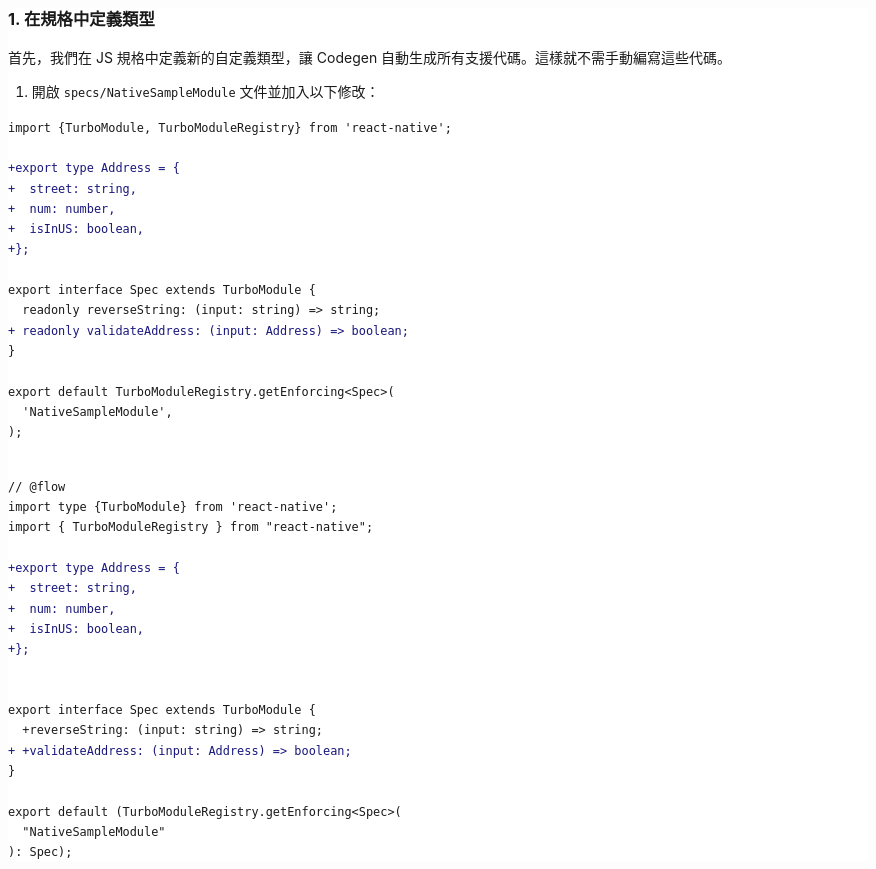 ### 1. 在規格中定義類型

首先，我們在 JS 規格中定義新的自定義類型，讓 Codegen 自動生成所有支援代碼。這樣就不需手動編寫這些代碼。

1. 開啟 `specs/NativeSampleModule` 文件並加入以下修改：

<Tabs groupId="custom-int64" queryString defaultValue={constants.defaultJavaScriptSpecLanguages} values={constants.javaScriptSpecLanguages}>
<TabItem value="typescript">

```diff title="NativeSampleModule (Add Address type and validateAddress function)"
import {TurboModule, TurboModuleRegistry} from 'react-native';

+export type Address = {
+  street: string,
+  num: number,
+  isInUS: boolean,
+};

export interface Spec extends TurboModule {
  readonly reverseString: (input: string) => string;
+ readonly validateAddress: (input: Address) => boolean;
}

export default TurboModuleRegistry.getEnforcing<Spec>(
  'NativeSampleModule',
);
```

</TabItem>
<TabItem value="flow">

```diff title="NativeSampleModule (Add Address type and validateAddress function)"

// @flow
import type {TurboModule} from 'react-native';
import { TurboModuleRegistry } from "react-native";

+export type Address = {
+  street: string,
+  num: number,
+  isInUS: boolean,
+};


export interface Spec extends TurboModule {
  +reverseString: (input: string) => string;
+ +validateAddress: (input: Address) => boolean;
}

export default (TurboModuleRegistry.getEnforcing<Spec>(
  "NativeSampleModule"
): Spec);
```
